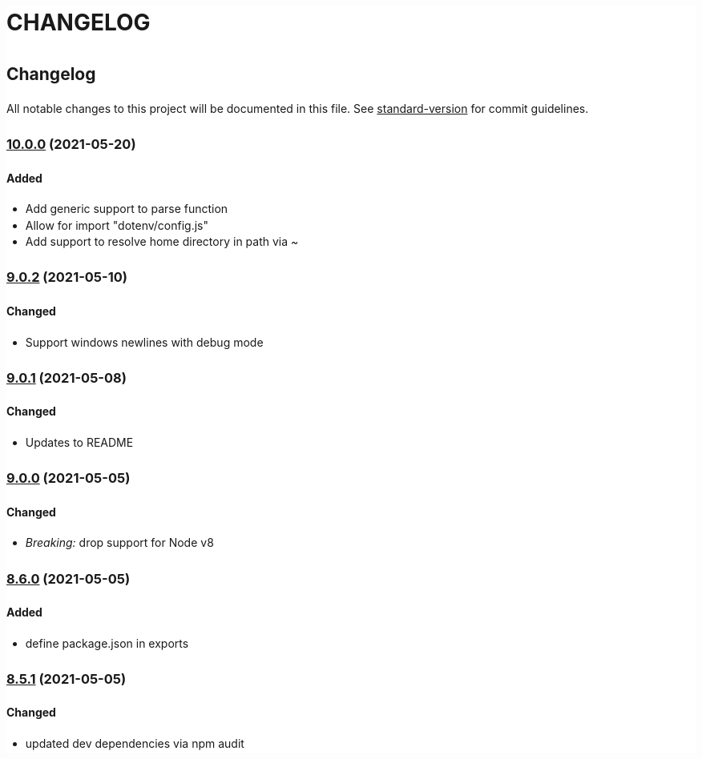 # CHANGELOG

## Changelog

All notable changes to this project will be documented in this file. See [standard-version](https://github.com/conventional-changelog/standard-version) for commit guidelines.

### [10.0.0](https://github.com/motdotla/dotenv/compare/v9.0.2...v10.0.0) \(2021-05-20\)

#### Added

* Add generic support to parse function
* Allow for import "dotenv/config.js"
* Add support to resolve home directory in path via ~

### [9.0.2](https://github.com/motdotla/dotenv/compare/v9.0.1...v9.0.2) \(2021-05-10\)

#### Changed

* Support windows newlines with debug mode

### [9.0.1](https://github.com/motdotla/dotenv/compare/v9.0.0...v9.0.1) \(2021-05-08\)

#### Changed

* Updates to README

### [9.0.0](https://github.com/motdotla/dotenv/compare/v8.6.0...v9.0.0) \(2021-05-05\)

#### Changed

* _Breaking:_ drop support for Node v8

### [8.6.0](https://github.com/motdotla/dotenv/compare/v8.5.1...v8.6.0) \(2021-05-05\)

#### Added

* define package.json in exports

### [8.5.1](https://github.com/motdotla/dotenv/compare/v8.5.0...v8.5.1) \(2021-05-05\)

#### Changed

* updated dev dependencies via npm audit

